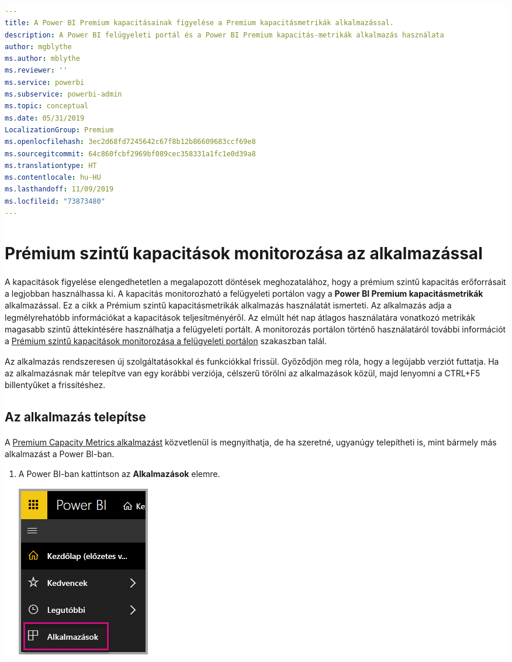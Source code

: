 ```yaml
---
title: A Power BI Premium kapacitásainak figyelése a Premium kapacitásmetrikák alkalmazással.
description: A Power BI felügyeleti portál és a Power BI Premium kapacitás-metrikák alkalmazás használata
author: mgblythe
ms.author: mblythe
ms.reviewer: ''
ms.service: powerbi
ms.subservice: powerbi-admin
ms.topic: conceptual
ms.date: 05/31/2019
LocalizationGroup: Premium
ms.openlocfilehash: 3ec2d68fd7245642c67f8b12b86609683ccf69e8
ms.sourcegitcommit: 64c860fcbf2969bf089cec358331a1fc1e0d39a8
ms.translationtype: HT
ms.contentlocale: hu-HU
ms.lasthandoff: 11/09/2019
ms.locfileid: "73873480"
---
```

# <a name="monitor-premium-capacities-with-the-app"></a>Prémium szintű kapacitások monitorozása az alkalmazással

A kapacitások figyelése elengedhetetlen a megalapozott döntések meghozatalához, hogy a prémium szintű kapacitás erőforrásait a legjobban használhassa ki. A kapacitás monitorozható a felügyeleti portálon vagy a **Power BI Premium kapacitásmetrikák** alkalmazással. Ez a cikk a Prémium szintű kapacitásmetrikák alkalmazás használatát ismerteti. Az alkalmazás adja a legmélyrehatóbb információkat a kapacitások teljesítményéről. Az elmúlt hét nap átlagos használatára vonatkozó metrikák magasabb szintű áttekintésére használhatja a felügyeleti portált. A monitorozás portálon történő használatáról további információt a [Prémium szintű kapacitások monitorozása a felügyeleti portálon](service-admin-premium-monitor-portal.md) szakaszban talál.

Az alkalmazás rendszeresen új szolgáltatásokkal és funkciókkal frissül. Győződjön meg róla, hogy a legújabb verziót futtatja. Ha az alkalmazásnak már telepítve van egy korábbi verziója, célszerű törölni az alkalmazások közül, majd lenyomni a CTRL+F5 billentyűket a frissítéshez.

## <a name="install-the-app"></a>Az alkalmazás telepítse

A [Premium Capacity Metrics alkalmazást](https://app.powerbi.com/groups/me/getapps/services/capacitymetrics) közvetlenül is megnyithatja, de ha szeretné, ugyanúgy telepítheti is, mint bármely más alkalmazást a Power BI-ban.

1. A Power BI-ban kattintson az **Alkalmazások** elemre.

    ![Ugrás az alkalmazásokra](media/service-admin-premium-monitor-capacity/apps.png)

